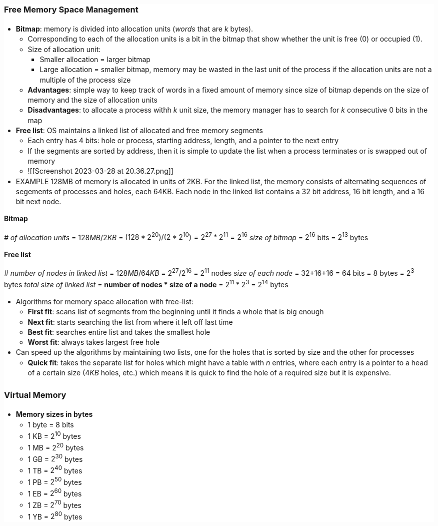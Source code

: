 ### Free Memory Space Management 
- **Bitmap**: memory is divided into allocation units (*words* that are $k$ bytes). 
	- Corresponding to each of the allocation units is a bit in the bitmap that show whether the unit is free (0) or occupied (1).
	- Size of allocation unit:
		- Smaller allocation = larger bitmap 
		- Large allocation = smaller bitmap, memory may be wasted in the last unit of the process if the allocation units are not a multiple of the process size 
	- **Advantages**: simple way to keep track of words in a fixed amount of memory since size of bitmap depends on the size of memory and the size of allocation units
	- **Disadvantages**: to allocate a process withh $k$ unit size, the memory manager has to search for $k$ consecutive 0 bits in the map
- **Free list**: OS maintains a linked list of allocated and free memory segments
	- Each entry has 4 bits: hole or process, starting address, length, and a pointer to the next entry
	- If the segments are sorted by address, then it is simple to update the list when a process terminates or is swapped out of memory
	- ![[Screenshot 2023-03-28 at 20.36.27.png]]
- EXAMPLE
128MB of memory is allocated in units of 2KB. For the linked list, the memory consists of alternating sequences of segements of processes and holes, each 64KB. Each node in the linked list contains a 32 bit address, 16 bit length, and a 16 bit next node. 

**Bitmap** 

*# of allocation units* = $128MB/2KB$ = $(128 * 2^{20})/(2*2^{10}) = 2^{27} * 2^{11} = 2^{16}$ 
*size of bitmap* = $2^{16}$ bits = $2^{13}$ bytes

**Free list**

*# number of nodes in linked list* = $128MB/64KB$ = $2^{27}/2^{16}$ = $2^{11}$ nodes
*size of each node* = 32+16+16 = 64 bits = 8 bytes = $2^3$ bytes
*total size of linked list* = **number of nodes * size of a node** = $2^{11} * 2^3$ = $2^{14}$ bytes

- Algorithms for memory space allocation with free-list:
	- **First fit**: scans list of segments from the beginning until it finds a whole that is big enough
	- **Next fit**: starts searching the list from where it left off last time
	- **Best fit**: searches entire list and takes the smallest hole
	- **Worst fit**: always takes largest free hole
- Can speed up the algorithms by maintaining two lists, one for the holes that is sorted by size and the other for processes
	- **Quick fit**: takes the separate list for holes which might have a table with $n$ entries, where each entry is a pointer to a head of a certain size ($4KB$ holes, etc.) which means it is quick to find the hole of a required size but it is expensive. 

### Virtual Memory 

- **Memory sizes in bytes**
	- 1 byte = 8 bits
	- 1 KB = $2^{10}$ bytes
	- 1 MB = $2^{20}$ bytes
	- 1 GB = $2^{30}$ bytes
	- 1 TB = $2^{40}$ bytes
	- 1 PB = $2^{50}$ bytes
	- 1 EB = $2^{60}$ bytes
	- 1 ZB = $2^{70}$ bytes
	- 1 YB = $2^{80}$ bytes
